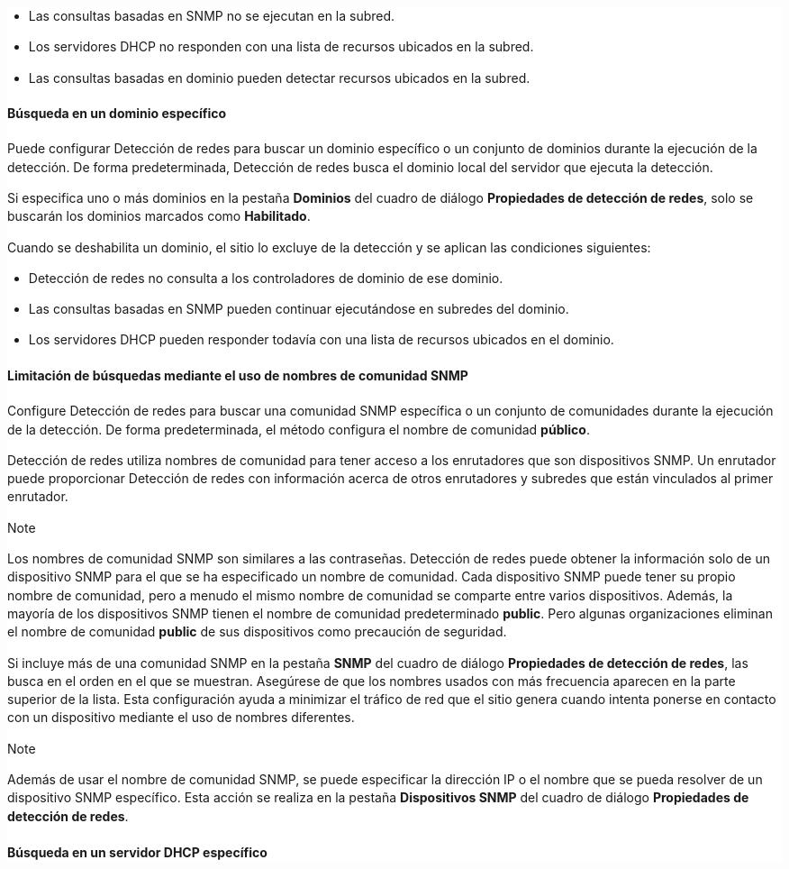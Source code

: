 - Las consultas basadas en SNMP no se ejecutan en la subred.  

- Los servidores DHCP no responden con una lista de recursos ubicados en la subred.  

- Las consultas basadas en dominio pueden detectar recursos ubicados en la subred.  

#### <a name="search-a-specific-domain"></a><a name="BKMK_SearchByDomain"></a> Búsqueda en un dominio específico  

Puede configurar Detección de redes para buscar un dominio específico o un conjunto de dominios durante la ejecución de la detección. De forma predeterminada, Detección de redes busca el dominio local del servidor que ejecuta la detección.  

Si especifica uno o más dominios en la pestaña **Dominios** del cuadro de diálogo **Propiedades de detección de redes**, solo se buscarán los dominios marcados como **Habilitado**.  

Cuando se deshabilita un dominio, el sitio lo excluye de la detección y se aplican las condiciones siguientes:  

- Detección de redes no consulta a los controladores de dominio de ese dominio.  

- Las consultas basadas en SNMP pueden continuar ejecutándose en subredes del dominio.  

- Los servidores DHCP pueden responder todavía con una lista de recursos ubicados en el dominio.  

#### <a name="limit-searches-by-using-snmp-community-names"></a><a name="BKMK_LimitBySNMPname"></a> Limitación de búsquedas mediante el uso de nombres de comunidad SNMP  

Configure Detección de redes para buscar una comunidad SNMP específica o un conjunto de comunidades durante la ejecución de la detección. De forma predeterminada, el método configura el nombre de comunidad **público**.  

Detección de redes utiliza nombres de comunidad para tener acceso a los enrutadores que son dispositivos SNMP. Un enrutador puede proporcionar Detección de redes con información acerca de otros enrutadores y subredes que están vinculados al primer enrutador.  

> [!NOTE]  
> Los nombres de comunidad SNMP son similares a las contraseñas. Detección de redes puede obtener la información solo de un dispositivo SNMP para el que se ha especificado un nombre de comunidad. Cada dispositivo SNMP puede tener su propio nombre de comunidad, pero a menudo el mismo nombre de comunidad se comparte entre varios dispositivos. Además, la mayoría de los dispositivos SNMP tienen el nombre de comunidad predeterminado **public**. Pero algunas organizaciones eliminan el nombre de comunidad **public** de sus dispositivos como precaución de seguridad.  

Si incluye más de una comunidad SNMP en la pestaña **SNMP** del cuadro de diálogo **Propiedades de detección de redes**, las busca en el orden en el que se muestran. Asegúrese de que los nombres usados con más frecuencia aparecen en la parte superior de la lista. Esta configuración ayuda a minimizar el tráfico de red que el sitio genera cuando intenta ponerse en contacto con un dispositivo mediante el uso de nombres diferentes.

> [!NOTE]  
> Además de usar el nombre de comunidad SNMP, se puede especificar la dirección IP o el nombre que se pueda resolver de un dispositivo SNMP específico. Esta acción se realiza en la pestaña **Dispositivos SNMP** del cuadro de diálogo **Propiedades de detección de redes**.  

#### <a name="search-a-specific-dhcp-server"></a><a name="BKMK_SearchByDHCP"></a> Búsqueda en un servidor DHCP específico  
